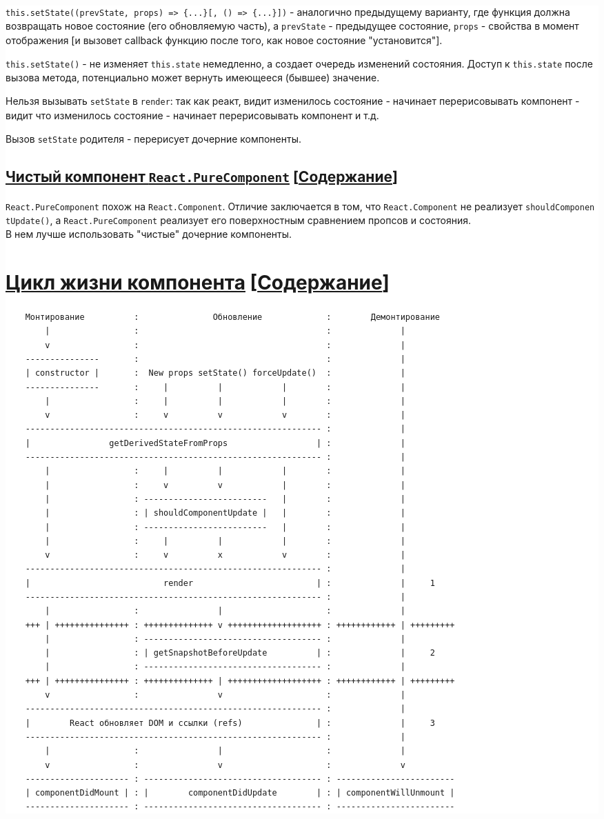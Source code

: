 `this.setState((prevState, props) => {...}[, () => {...}])` - аналогично предыдущему варианту, где функция должна возвращать новое состояние (его обновляемую часть), а `prevState` - предыдущее состояние, `props` - свойства в момент отображения [и вызовет callback функцию после того, как новое состояние "установится"].

`this.setState()` - не изменяет `this.state` немедленно, а создает очередь изменений состояния. Доступ к `this.state` после вызова метода, потенциально может вернуть имеющееся (бывшее) значение.

Нельзя вызывать `setState` в `render`: так как реакт, видит изменилось состояние - начинает перерисовывать компонент - видит что изменилось состояние - начинает перерисовывать компонент и т.д.

Вызов `setState` родителя - перерисует дочерние компоненты.

## <a id="Чистый-компонент-ReactPureComponent" href="#Чистый-компонент-ReactPureComponent">Чистый компонент `React.PureComponent`</a> [<a id="Содержание" href="#Содержание">Содержание</a>]

`React.PureComponent` похож на `React.Component`. Отличие заключается в том, что `React.Component` не реализует `shouldComponentUpdate()`, а `React.PureComponent` реализует его поверхностным сравнением пропсов и состояния.  
В нем лучше использовать "чистые" дочерние компоненты.

<a id="Цикл-жизни-компонента" href="#Цикл-жизни-компонента">Цикл жизни компонента</a> [<a id="Содержание" href="#Содержание">Содержание</a>]
=====================

```
    Монтирование          :               Обновление             :        Демонтирование
        |                 :                                      :              |
        v                 :                                      :              |
    ---------------       :                                      :              |
    | constructor |       :  New props set­State() force­Update()  :              |
    ---------------       :     |          |            |        :              |
        |                 :     |          |            |        :              |
        v                 :     v          v            v        :              |
    ------------------------------------------------------------ :              |
    |                getDerivedStateFromProps                  | :              |
    ------------------------------------------------------------ :              |
        |                 :     |          |            |        :              |
        |                 :     v          v            |        :              |
        |                 : -------------------------   |        :              |
        |                 : | shouldComponentUpdate |   |        :              |
        |                 : -------------------------   |        :              |
        |                 :     |          |            |        :              |
        v                 :     v          x            v        :              |
    ------------------------------------------------------------ :              |
    |                           render                         | :              |     1
    ------------------------------------------------------------ :              |
        |                 :                |                     :              |
    +++ | +++++++++++++++ : ++++++++++++++ v +++++++++++++++++++ : ++++++++++++ | +++++++++
        |                 : ------------------------------------ :              |
        |                 : | getSnapshotBeforeUpdate          | :              |     2
        |                 : ------------------------------------ :              |
    +++ | +++++++++++++++ : ++++++++++++++ | +++++++++++++++++++ : ++++++++++++ | +++++++++
        v                 :                v                     :              |
    ------------------------------------------------------------ :              |
    |        React обновляет ­D­O­M и ссылки (refs)               | :              |     3
    ------------------------------------------------------------ :              |
        |                 :                |                     :              |
        v                 :                v                     :              v
    --------------------- : ------------------------------------ : ------------------------
    | componentDidMount | : |        componentDidUpdate        | : | componentWillUnmount |
    --------------------- : ------------------------------------ : ------------------------
```
